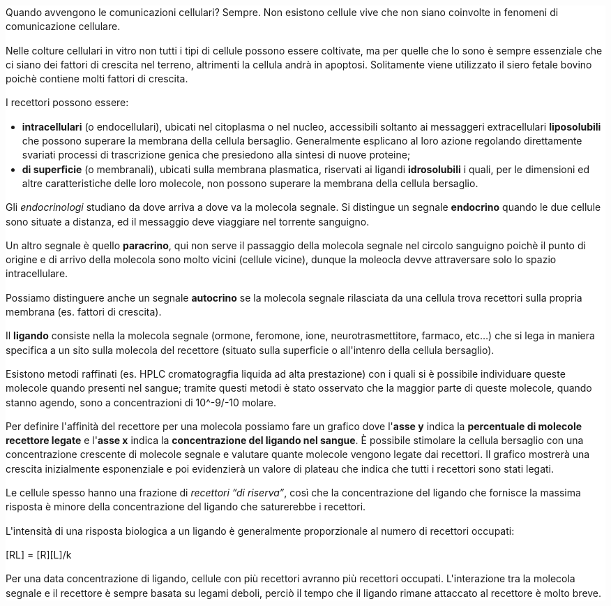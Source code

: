 Quando avvengono le comunicazioni cellulari? Sempre.
Non esistono cellule vive che non siano coinvolte in fenomeni di comunicazione cellulare. 

Nelle colture cellulari in vitro non tutti i tipi di cellule possono essere coltivate, ma per quelle che lo sono è sempre essenziale che ci siano dei fattori di crescita nel terreno, altrimenti la cellula andrà in apoptosi.
Solitamente viene utilizzato il siero fetale bovino poichè contiene molti fattori di crescita.

I recettori possono essere:

+ **intracellulari** (o endocellulari), ubicati nel citoplasma o nel nucleo, accessibili soltanto ai messaggeri extracellulari **liposolubili** che possono superare la membrana della cellula bersaglio. Generalmente esplicano al loro azione regolando direttamente svariati processi di trascrizione genica che presiedono alla sintesi di nuove proteine;
+ **di superficie** (o membranali), ubicati sulla membrana plasmatica, riservati ai ligandi **idrosolubili** i quali, per le dimensioni ed altre caratteristiche delle loro molecole, non possono superare la membrana della cellula bersaglio.

Gli *endocrinologi* studiano da dove arriva a dove va la molecola segnale.
Si distingue un segnale **endocrino** quando le due cellule sono situate a distanza, ed il messaggio deve viaggiare nel torrente sanguigno.

Un altro segnale è quello **paracrino**, qui non serve il passaggio della molecola segnale nel circolo sanguigno poichè il punto di origine e di arrivo della molecola sono molto vicini (cellule vicine), dunque la moleocla devve attraversare solo lo spazio intracellulare.

Possiamo distinguere anche un segnale **autocrino** se la molecola segnale rilasciata da una cellula trova recettori sulla propria membrana (es. fattori di crescita).

Il **ligando** consiste nella la molecola segnale (ormone, feromone, ione, neurotrasmettitore, farmaco, etc…) che si lega in maniera specifica a un sito sulla molecola del recettore (situato sulla superficie o all'intenro della cellula bersaglio).

Esistono metodi raffinati (es. HPLC cromatogragfia liquida ad alta prestazione) con i quali si è possibile individuare queste molecole quando presenti nel sangue; tramite questi metodi è stato osservato che la maggior parte di queste molecole, quando stanno agendo, sono a concentrazioni di 10^-9/-10 molare.

Per definire l'affinità del recettore per una molecola possiamo fare un grafico dove l'**asse y** indica la **percentuale di molecole recettore legate** e l'**asse x** indica la **concentrazione del ligando nel sangue**. È possibile stimolare la cellula bersaglio con una concentrazione crescente di molecole segnale e valutare quante molecole vengono legate dai recettori. Il grafico mostrerà una crescita inizialmente esponenziale e poi evidenzierà un valore di plateau che indica che tutti i recettori sono stati legati.

Le cellule spesso hanno una frazione di *recettori “di riserva”*, così che la concentrazione del ligando che fornisce la massima risposta è minore della concentrazione del ligando che saturerebbe i recettori.

L'intensità di una risposta biologica a un ligando è generalmente proporzionale al numero di recettori occupati:

[RL] = [R][L]/k 

Per una data concentrazione di ligando, cellule con più recettori avranno più recettori occupati.
L'interazione tra la molecola segnale e il recettore è sempre basata su legami deboli, perciò il tempo che il ligando rimane attaccato al recettore è molto breve.
